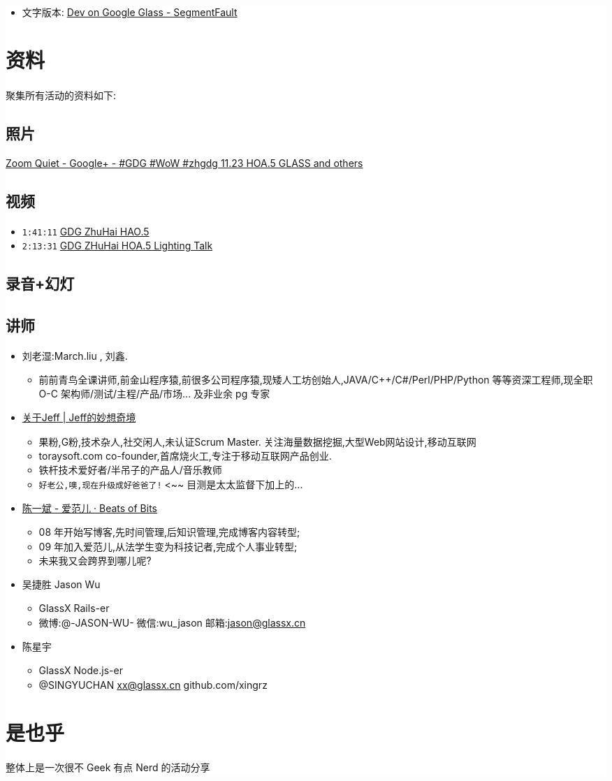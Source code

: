 
- 文字版本: [Dev on Google Glass - SegmentFault](http://blog.segmentfault.com/xingrz/1190000000344220)


# 资料

聚集所有活动的资料如下:



## 照片

[Zoom Quiet - Google+ - #GDG #WoW #zhgdg 11.23 HOA.5 GLASS and others﻿](https://plus.google.com/+ZoomQuiet/posts/eSnHJbqspaJ)



## 视频
- `1:41:11` [GDG ZhuHai HAO.5](http://www.youtube.com/watch?v=aweUDFEgwww)
- `2:13:31` [GDG ZHuHai HOA.5 Lighting Talk](http://www.youtube.com/watch?v=fjpAuQPcm_4)


## 录音+幻灯


## 讲师

- 刘老湿:March.liu , 刘鑫. 
    - 前前青鸟全课讲师,前金山程序猿,前很多公司程序猿,现矮人工坊创始人,JAVA/C++/C#/Perl/PHP/Python 等等资深工程师,现全职 O-C 架构师/测试/主程/产品/市场... 及非业余 pg 专家

- [关于Jeff | Jeff的妙想奇境](http://www.jeffkit.info/about/)
    - 果粉,G粉,技术杂人,社交闲人,未认证Scrum Master.  关注海量数据挖掘,大型Web网站设计,移动互联网
    - toraysoft.com co-founder,首席烧火工,专注于移动互联网产品创业. 
    - 铁杆技术爱好者/半吊子的产品人/音乐教师
    - `好老公,噢,现在升级成好爸爸了!` <~~ 目测是太太监督下加上的...

- [陈一斌 - 爱范儿 · Beats of Bits](http://www.ifanr.com/author/yibie)
    - 08 年开始写博客,先时间管理,后知识管理,完成博客内容转型;
    - 09 年加入爱范儿,从法学生变为科技记者,完成个人事业转型;
    - 未来我又会跨界到哪儿呢?

- 吴捷胜 Jason Wu 
    - GlassX Rails-er
    - 微博:@-JASON-WU- 微信:wu_jason 邮箱:jason@glassx.cn

- 陈星宇
    - GlassX Node.js-er
    - @SINGYUCHAN xx@glassx.cn github.com/xingrz


# 是也乎
整体上是一次很不 Geek 有点 Nerd 的活动分享
